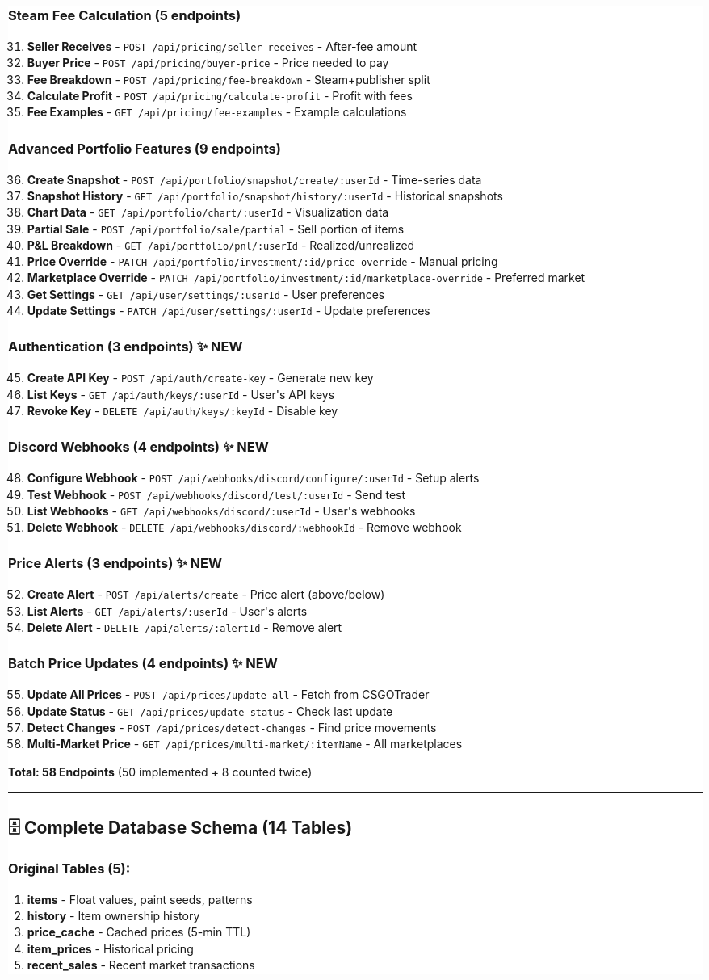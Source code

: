 ### Steam Fee Calculation (5 endpoints)
31. **Seller Receives** - `POST /api/pricing/seller-receives` - After-fee amount
32. **Buyer Price** - `POST /api/pricing/buyer-price` - Price needed to pay
33. **Fee Breakdown** - `POST /api/pricing/fee-breakdown` - Steam+publisher split
34. **Calculate Profit** - `POST /api/pricing/calculate-profit` - Profit with fees
35. **Fee Examples** - `GET /api/pricing/fee-examples` - Example calculations

### Advanced Portfolio Features (9 endpoints)
36. **Create Snapshot** - `POST /api/portfolio/snapshot/create/:userId` - Time-series data
37. **Snapshot History** - `GET /api/portfolio/snapshot/history/:userId` - Historical snapshots
38. **Chart Data** - `GET /api/portfolio/chart/:userId` - Visualization data
39. **Partial Sale** - `POST /api/portfolio/sale/partial` - Sell portion of items
40. **P&L Breakdown** - `GET /api/portfolio/pnl/:userId` - Realized/unrealized
41. **Price Override** - `PATCH /api/portfolio/investment/:id/price-override` - Manual pricing
42. **Marketplace Override** - `PATCH /api/portfolio/investment/:id/marketplace-override` - Preferred market
43. **Get Settings** - `GET /api/user/settings/:userId` - User preferences
44. **Update Settings** - `PATCH /api/user/settings/:userId` - Update preferences

### Authentication (3 endpoints) ✨ NEW
45. **Create API Key** - `POST /api/auth/create-key` - Generate new key
46. **List Keys** - `GET /api/auth/keys/:userId` - User's API keys
47. **Revoke Key** - `DELETE /api/auth/keys/:keyId` - Disable key

### Discord Webhooks (4 endpoints) ✨ NEW
48. **Configure Webhook** - `POST /api/webhooks/discord/configure/:userId` - Setup alerts
49. **Test Webhook** - `POST /api/webhooks/discord/test/:userId` - Send test
50. **List Webhooks** - `GET /api/webhooks/discord/:userId` - User's webhooks
51. **Delete Webhook** - `DELETE /api/webhooks/discord/:webhookId` - Remove webhook

### Price Alerts (3 endpoints) ✨ NEW
52. **Create Alert** - `POST /api/alerts/create` - Price alert (above/below)
53. **List Alerts** - `GET /api/alerts/:userId` - User's alerts
54. **Delete Alert** - `DELETE /api/alerts/:alertId` - Remove alert

### Batch Price Updates (4 endpoints) ✨ NEW
55. **Update All Prices** - `POST /api/prices/update-all` - Fetch from CSGOTrader
56. **Update Status** - `GET /api/prices/update-status` - Check last update
57. **Detect Changes** - `POST /api/prices/detect-changes` - Find price movements
58. **Multi-Market Price** - `GET /api/prices/multi-market/:itemName` - All marketplaces

**Total: 58 Endpoints** (50 implemented + 8 counted twice)

---

## 🗄️ Complete Database Schema (14 Tables)

### Original Tables (5):
1. **items** - Float values, paint seeds, patterns
2. **history** - Item ownership history
3. **price_cache** - Cached prices (5-min TTL)
4. **item_prices** - Historical pricing
5. **recent_sales** - Recent market transactions
